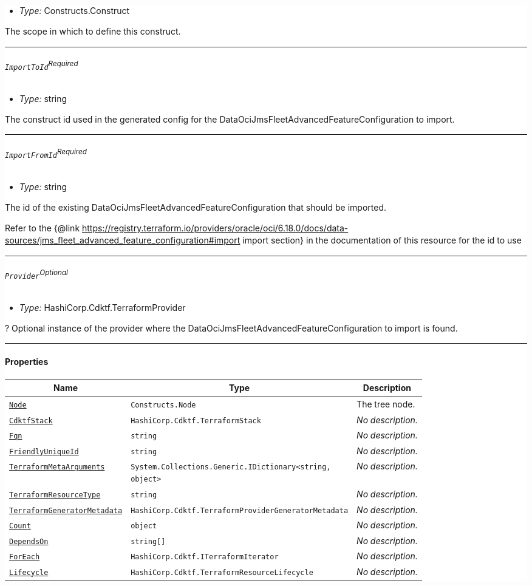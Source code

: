 - *Type:* Constructs.Construct

The scope in which to define this construct.

---

###### `ImportToId`<sup>Required</sup> <a name="ImportToId" id="rhizo-co-terraform-provider-oci.dataOciJmsFleetAdvancedFeatureConfiguration.DataOciJmsFleetAdvancedFeatureConfiguration.generateConfigForImport.parameter.importToId"></a>

- *Type:* string

The construct id used in the generated config for the DataOciJmsFleetAdvancedFeatureConfiguration to import.

---

###### `ImportFromId`<sup>Required</sup> <a name="ImportFromId" id="rhizo-co-terraform-provider-oci.dataOciJmsFleetAdvancedFeatureConfiguration.DataOciJmsFleetAdvancedFeatureConfiguration.generateConfigForImport.parameter.importFromId"></a>

- *Type:* string

The id of the existing DataOciJmsFleetAdvancedFeatureConfiguration that should be imported.

Refer to the {@link https://registry.terraform.io/providers/oracle/oci/6.18.0/docs/data-sources/jms_fleet_advanced_feature_configuration#import import section} in the documentation of this resource for the id to use

---

###### `Provider`<sup>Optional</sup> <a name="Provider" id="rhizo-co-terraform-provider-oci.dataOciJmsFleetAdvancedFeatureConfiguration.DataOciJmsFleetAdvancedFeatureConfiguration.generateConfigForImport.parameter.provider"></a>

- *Type:* HashiCorp.Cdktf.TerraformProvider

? Optional instance of the provider where the DataOciJmsFleetAdvancedFeatureConfiguration to import is found.

---

#### Properties <a name="Properties" id="Properties"></a>

| **Name** | **Type** | **Description** |
| --- | --- | --- |
| <code><a href="#rhizo-co-terraform-provider-oci.dataOciJmsFleetAdvancedFeatureConfiguration.DataOciJmsFleetAdvancedFeatureConfiguration.property.node">Node</a></code> | <code>Constructs.Node</code> | The tree node. |
| <code><a href="#rhizo-co-terraform-provider-oci.dataOciJmsFleetAdvancedFeatureConfiguration.DataOciJmsFleetAdvancedFeatureConfiguration.property.cdktfStack">CdktfStack</a></code> | <code>HashiCorp.Cdktf.TerraformStack</code> | *No description.* |
| <code><a href="#rhizo-co-terraform-provider-oci.dataOciJmsFleetAdvancedFeatureConfiguration.DataOciJmsFleetAdvancedFeatureConfiguration.property.fqn">Fqn</a></code> | <code>string</code> | *No description.* |
| <code><a href="#rhizo-co-terraform-provider-oci.dataOciJmsFleetAdvancedFeatureConfiguration.DataOciJmsFleetAdvancedFeatureConfiguration.property.friendlyUniqueId">FriendlyUniqueId</a></code> | <code>string</code> | *No description.* |
| <code><a href="#rhizo-co-terraform-provider-oci.dataOciJmsFleetAdvancedFeatureConfiguration.DataOciJmsFleetAdvancedFeatureConfiguration.property.terraformMetaArguments">TerraformMetaArguments</a></code> | <code>System.Collections.Generic.IDictionary<string, object></code> | *No description.* |
| <code><a href="#rhizo-co-terraform-provider-oci.dataOciJmsFleetAdvancedFeatureConfiguration.DataOciJmsFleetAdvancedFeatureConfiguration.property.terraformResourceType">TerraformResourceType</a></code> | <code>string</code> | *No description.* |
| <code><a href="#rhizo-co-terraform-provider-oci.dataOciJmsFleetAdvancedFeatureConfiguration.DataOciJmsFleetAdvancedFeatureConfiguration.property.terraformGeneratorMetadata">TerraformGeneratorMetadata</a></code> | <code>HashiCorp.Cdktf.TerraformProviderGeneratorMetadata</code> | *No description.* |
| <code><a href="#rhizo-co-terraform-provider-oci.dataOciJmsFleetAdvancedFeatureConfiguration.DataOciJmsFleetAdvancedFeatureConfiguration.property.count">Count</a></code> | <code>object</code> | *No description.* |
| <code><a href="#rhizo-co-terraform-provider-oci.dataOciJmsFleetAdvancedFeatureConfiguration.DataOciJmsFleetAdvancedFeatureConfiguration.property.dependsOn">DependsOn</a></code> | <code>string[]</code> | *No description.* |
| <code><a href="#rhizo-co-terraform-provider-oci.dataOciJmsFleetAdvancedFeatureConfiguration.DataOciJmsFleetAdvancedFeatureConfiguration.property.forEach">ForEach</a></code> | <code>HashiCorp.Cdktf.ITerraformIterator</code> | *No description.* |
| <code><a href="#rhizo-co-terraform-provider-oci.dataOciJmsFleetAdvancedFeatureConfiguration.DataOciJmsFleetAdvancedFeatureConfiguration.property.lifecycle">Lifecycle</a></code> | <code>HashiCorp.Cdktf.TerraformResourceLifecycle</code> | *No description.* |